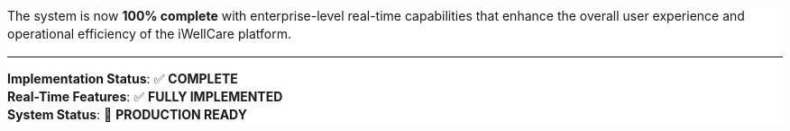 The system is now **100% complete** with enterprise-level real-time capabilities that enhance the overall user experience and operational efficiency of the iWellCare platform.

---

**Implementation Status**: ✅ **COMPLETE**  
**Real-Time Features**: ✅ **FULLY IMPLEMENTED**  
**System Status**: 🚀 **PRODUCTION READY**
